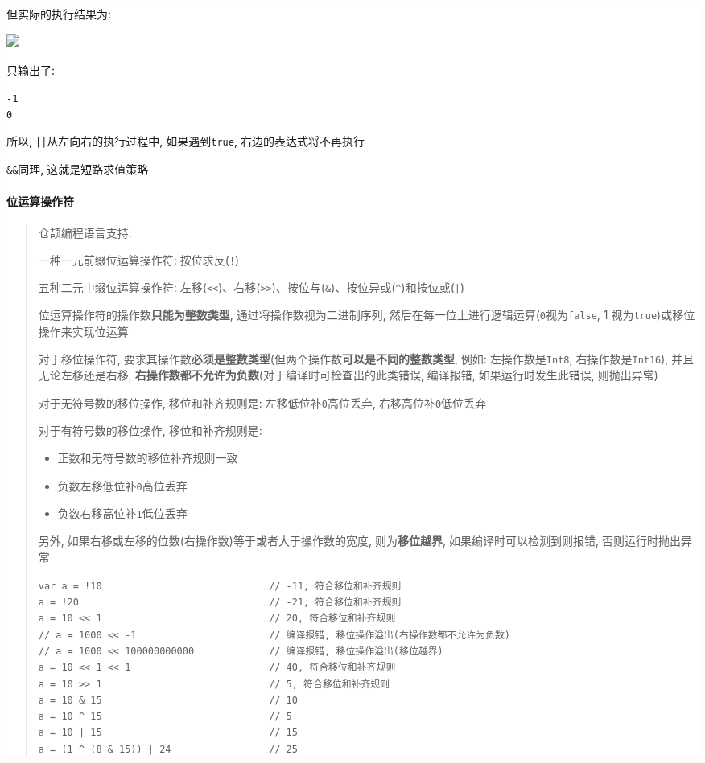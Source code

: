 但实际的执行结果为:

![](https://humid1ch.oss-cn-shanghai.aliyuncs.com/20251027171021389.webp)

只输出了:

```text
-1
0
```

所以, `||`从左向右的执行过程中, 如果遇到`true`, 右边的表达式将不再执行

`&&`同理, 这就是短路求值策略

#### 位运算操作符


> 仓颉编程语言支持:
>
> 一种一元前缀位运算操作符: 按位求反(`!`)
>
> 五种二元中缀位运算操作符: 左移(`<<`)、右移(`>>`)、按位与(`&`)、按位异或(`^`)和按位或(`|`)
>
> 位运算操作符的操作数**只能为整数类型**, 通过将操作数视为二进制序列, 然后在每一位上进行逻辑运算(`0`视为`false`, 1 视为`true`)或移位操作来实现位运算
>
> 对于移位操作符, 要求其操作数**必须是整数类型**(但两个操作数**可以是不同的整数类型**, 例如: 左操作数是`Int8`, 右操作数是`Int16`), 并且无论左移还是右移, **右操作数都不允许为负数**(对于编译时可检查出的此类错误, 编译报错, 如果运行时发生此错误, 则抛出异常)
>
> 对于无符号数的移位操作, 移位和补齐规则是: 左移低位补`0`高位丢弃, 右移高位补`0`低位丢弃
>
> 对于有符号数的移位操作, 移位和补齐规则是:
>
> - 正数和无符号数的移位补齐规则一致
>
> - 负数左移低位补`0`高位丢弃
>
> - 负数右移高位补`1`低位丢弃
>
> 另外, 如果右移或左移的位数(右操作数)等于或者大于操作数的宽度, 则为**移位越界**, 如果编译时可以检测到则报错, 否则运行时抛出异常
>
> ```cangjie
> var a = !10                             // -11, 符合移位和补齐规则
> a = !20                                 // -21, 符合移位和补齐规则
> a = 10 << 1                             // 20, 符合移位和补齐规则
> // a = 1000 << -1                       // 编译报错, 移位操作溢出(右操作数都不允许为负数)
> // a = 1000 << 100000000000             // 编译报错, 移位操作溢出(移位越界)
> a = 10 << 1 << 1                        // 40, 符合移位和补齐规则
> a = 10 >> 1                             // 5, 符合移位和补齐规则
> a = 10 & 15                             // 10
> a = 10 ^ 15                             // 5
> a = 10 | 15                             // 15
> a = (1 ^ (8 & 15)) | 24                 // 25
> ```
